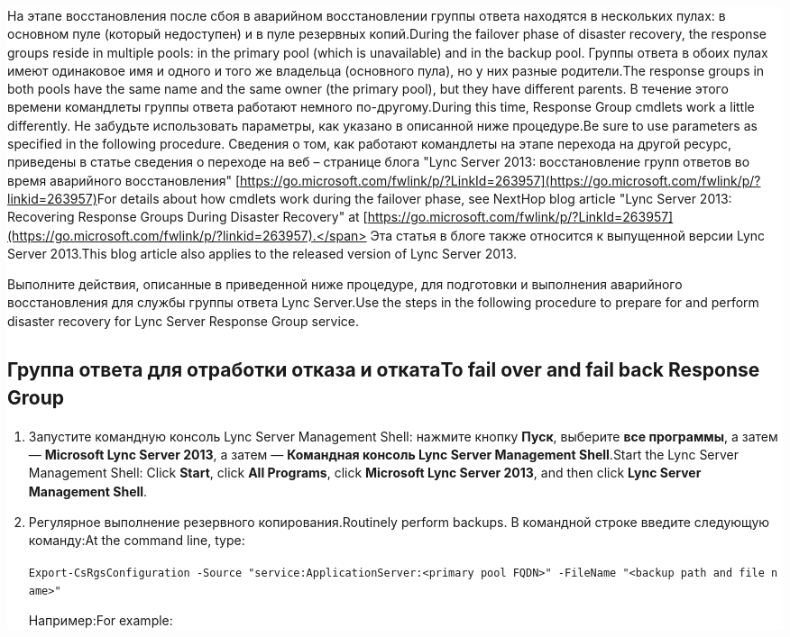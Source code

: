 <span data-ttu-id="0b5a3-106">На этапе восстановления после сбоя в аварийном восстановлении группы ответа находятся в нескольких пулах: в основном пуле (который недоступен) и в пуле резервных копий.</span><span class="sxs-lookup"><span data-stu-id="0b5a3-106">During the failover phase of disaster recovery, the response groups reside in multiple pools: in the primary pool (which is unavailable) and in the backup pool.</span></span> <span data-ttu-id="0b5a3-107">Группы ответа в обоих пулах имеют одинаковое имя и одного и того же владельца (основного пула), но у них разные родители.</span><span class="sxs-lookup"><span data-stu-id="0b5a3-107">The response groups in both pools have the same name and the same owner (the primary pool), but they have different parents.</span></span> <span data-ttu-id="0b5a3-108">В течение этого времени командлеты группы ответа работают немного по-другому.</span><span class="sxs-lookup"><span data-stu-id="0b5a3-108">During this time, Response Group cmdlets work a little differently.</span></span> <span data-ttu-id="0b5a3-109">Не забудьте использовать параметры, как указано в описанной ниже процедуре.</span><span class="sxs-lookup"><span data-stu-id="0b5a3-109">Be sure to use parameters as specified in the following procedure.</span></span> <span data-ttu-id="0b5a3-110">Сведения о том, как работают командлеты на этапе перехода на другой ресурс, приведены в статье сведения о переходе на веб – странице блога "Lync Server 2013: восстановление групп ответов во время аварийного восстановления" [https://go.microsoft.com/fwlink/p/?LinkId=263957](https://go.microsoft.com/fwlink/p/?linkid=263957)</span><span class="sxs-lookup"><span data-stu-id="0b5a3-110">For details about how cmdlets work during the failover phase, see NextHop blog article "Lync Server 2013: Recovering Response Groups During Disaster Recovery" at [https://go.microsoft.com/fwlink/p/?LinkId=263957](https://go.microsoft.com/fwlink/p/?linkid=263957).</span></span> <span data-ttu-id="0b5a3-111">Эта статья в блоге также относится к выпущенной версии Lync Server 2013.</span><span class="sxs-lookup"><span data-stu-id="0b5a3-111">This blog article also applies to the released version of Lync Server 2013.</span></span>

<span data-ttu-id="0b5a3-112">Выполните действия, описанные в приведенной ниже процедуре, для подготовки и выполнения аварийного восстановления для службы группы ответа Lync Server.</span><span class="sxs-lookup"><span data-stu-id="0b5a3-112">Use the steps in the following procedure to prepare for and perform disaster recovery for Lync Server Response Group service.</span></span>

<div>

## <a name="to-fail-over-and-fail-back-response-group"></a><span data-ttu-id="0b5a3-113">Группа ответа для отработки отказа и отката</span><span class="sxs-lookup"><span data-stu-id="0b5a3-113">To fail over and fail back Response Group</span></span>

1.  <span data-ttu-id="0b5a3-114">Запустите командную консоль Lync Server Management Shell: нажмите кнопку **Пуск**, выберите **все программы**, а затем — **Microsoft Lync Server 2013**, а затем — **Командная консоль Lync Server Management Shell**.</span><span class="sxs-lookup"><span data-stu-id="0b5a3-114">Start the Lync Server Management Shell: Click **Start**, click **All Programs**, click **Microsoft Lync Server 2013**, and then click **Lync Server Management Shell**.</span></span>

2.  <span data-ttu-id="0b5a3-115">Регулярное выполнение резервного копирования.</span><span class="sxs-lookup"><span data-stu-id="0b5a3-115">Routinely perform backups.</span></span> <span data-ttu-id="0b5a3-116">В командной строке введите следующую команду:</span><span class="sxs-lookup"><span data-stu-id="0b5a3-116">At the command line, type:</span></span>
    
        Export-CsRgsConfiguration -Source "service:ApplicationServer:<primary pool FQDN>" -FileName "<backup path and file name>"
    
    <span data-ttu-id="0b5a3-117">Например:</span><span class="sxs-lookup"><span data-stu-id="0b5a3-117">For example:</span></span>
    